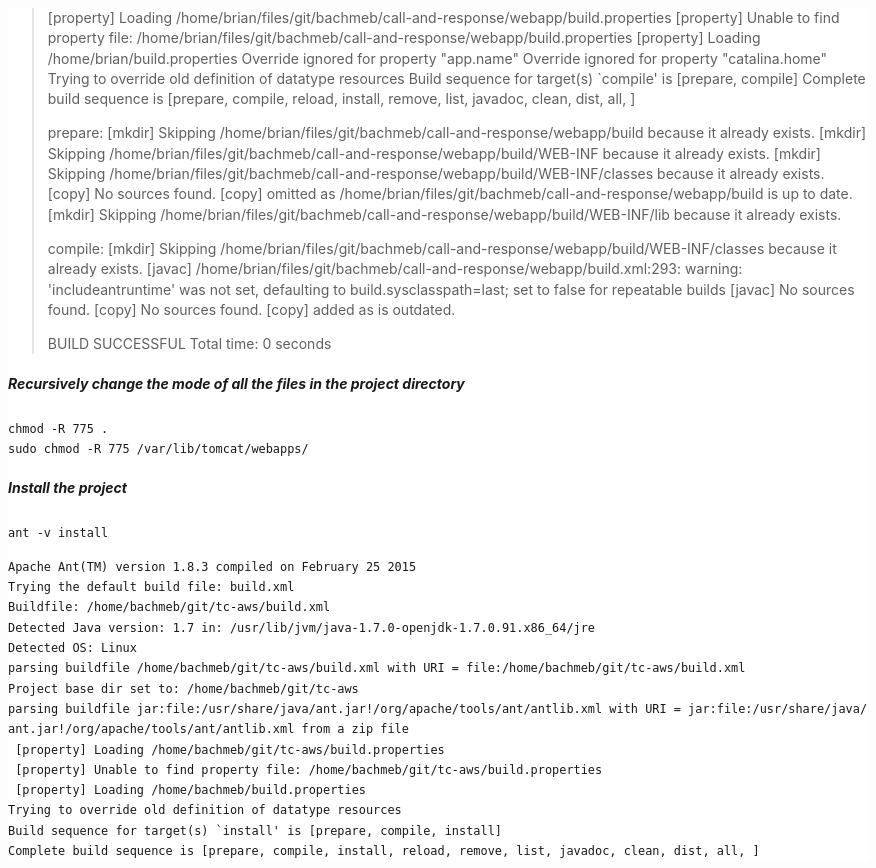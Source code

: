 >  [property] Loading /home/brian/files/git/bachmeb/call-and-response/webapp/build.properties
>  [property] Unable to find property file: /home/brian/files/git/bachmeb/call-and-response/webapp/build.properties
>  [property] Loading /home/brian/build.properties
> Override ignored for property "app.name"
> Override ignored for property "catalina.home"
> Trying to override old definition of datatype resources
> Build sequence for target(s) `compile' is [prepare, compile]
> Complete build sequence is [prepare, compile, reload, install, remove, list, javadoc, clean, dist, all, ]
> 
> prepare:
>     [mkdir] Skipping /home/brian/files/git/bachmeb/call-and-response/webapp/build because it already exists.
>     [mkdir] Skipping /home/brian/files/git/bachmeb/call-and-response/webapp/build/WEB-INF because it already exists.
>     [mkdir] Skipping /home/brian/files/git/bachmeb/call-and-response/webapp/build/WEB-INF/classes because it already exists.
>      [copy] No sources found.
>      [copy]  omitted as /home/brian/files/git/bachmeb/call-and-response/webapp/build is up to date.
>     [mkdir] Skipping /home/brian/files/git/bachmeb/call-and-response/webapp/build/WEB-INF/lib because it already exists.
> 
> compile:
>     [mkdir] Skipping /home/brian/files/git/bachmeb/call-and-response/webapp/build/WEB-INF/classes because it already exists.
>     [javac] /home/brian/files/git/bachmeb/call-and-response/webapp/build.xml:293: warning: 'includeantruntime' was not set, defaulting to build.sysclasspath=last; set to false for repeatable builds
>     [javac] No sources found.
>      [copy] No sources found.
>      [copy]  added as  is outdated.
> 
> BUILD SUCCESSFUL
> Total time: 0 seconds


##### Recursively change the mode of all the files in the project directory
```
chmod -R 775 .
sudo chmod -R 775 /var/lib/tomcat/webapps/
```
##### Install the project
```
ant -v install
```
```
Apache Ant(TM) version 1.8.3 compiled on February 25 2015
Trying the default build file: build.xml
Buildfile: /home/bachmeb/git/tc-aws/build.xml
Detected Java version: 1.7 in: /usr/lib/jvm/java-1.7.0-openjdk-1.7.0.91.x86_64/jre
Detected OS: Linux
parsing buildfile /home/bachmeb/git/tc-aws/build.xml with URI = file:/home/bachmeb/git/tc-aws/build.xml
Project base dir set to: /home/bachmeb/git/tc-aws
parsing buildfile jar:file:/usr/share/java/ant.jar!/org/apache/tools/ant/antlib.xml with URI = jar:file:/usr/share/java/ant.jar!/org/apache/tools/ant/antlib.xml from a zip file
 [property] Loading /home/bachmeb/git/tc-aws/build.properties
 [property] Unable to find property file: /home/bachmeb/git/tc-aws/build.properties
 [property] Loading /home/bachmeb/build.properties
Trying to override old definition of datatype resources
Build sequence for target(s) `install' is [prepare, compile, install]
Complete build sequence is [prepare, compile, install, reload, remove, list, javadoc, clean, dist, all, ]
```
